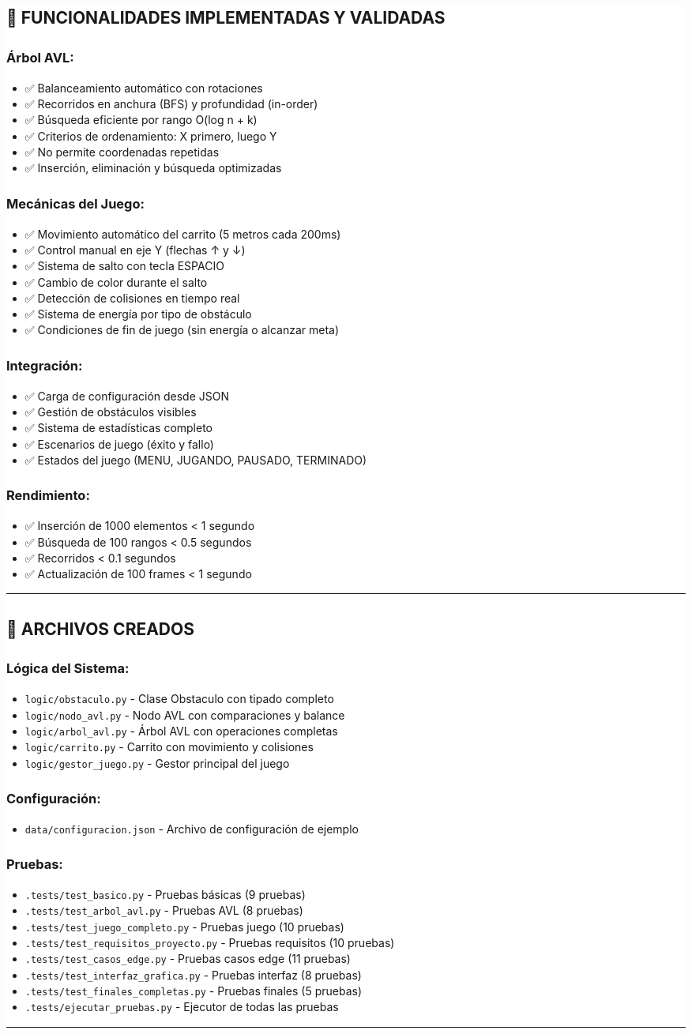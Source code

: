 
## 🚀 **FUNCIONALIDADES IMPLEMENTADAS Y VALIDADAS**

### **Árbol AVL:**
- ✅ Balanceamiento automático con rotaciones
- ✅ Recorridos en anchura (BFS) y profundidad (in-order)
- ✅ Búsqueda eficiente por rango O(log n + k)
- ✅ Criterios de ordenamiento: X primero, luego Y
- ✅ No permite coordenadas repetidas
- ✅ Inserción, eliminación y búsqueda optimizadas

### **Mecánicas del Juego:**
- ✅ Movimiento automático del carrito (5 metros cada 200ms)
- ✅ Control manual en eje Y (flechas ↑ y ↓)
- ✅ Sistema de salto con tecla ESPACIO
- ✅ Cambio de color durante el salto
- ✅ Detección de colisiones en tiempo real
- ✅ Sistema de energía por tipo de obstáculo
- ✅ Condiciones de fin de juego (sin energía o alcanzar meta)

### **Integración:**
- ✅ Carga de configuración desde JSON
- ✅ Gestión de obstáculos visibles
- ✅ Sistema de estadísticas completo
- ✅ Escenarios de juego (éxito y fallo)
- ✅ Estados del juego (MENU, JUGANDO, PAUSADO, TERMINADO)

### **Rendimiento:**
- ✅ Inserción de 1000 elementos < 1 segundo
- ✅ Búsqueda de 100 rangos < 0.5 segundos
- ✅ Recorridos < 0.1 segundos
- ✅ Actualización de 100 frames < 1 segundo

---

## 📁 **ARCHIVOS CREADOS**

### **Lógica del Sistema:**
- `logic/obstaculo.py` - Clase Obstaculo con tipado completo
- `logic/nodo_avl.py` - Nodo AVL con comparaciones y balance
- `logic/arbol_avl.py` - Árbol AVL con operaciones completas
- `logic/carrito.py` - Carrito con movimiento y colisiones
- `logic/gestor_juego.py` - Gestor principal del juego

### **Configuración:**
- `data/configuracion.json` - Archivo de configuración de ejemplo

### **Pruebas:**
- `.tests/test_basico.py` - Pruebas básicas (9 pruebas)
- `.tests/test_arbol_avl.py` - Pruebas AVL (8 pruebas)
- `.tests/test_juego_completo.py` - Pruebas juego (10 pruebas)
- `.tests/test_requisitos_proyecto.py` - Pruebas requisitos (10 pruebas)
- `.tests/test_casos_edge.py` - Pruebas casos edge (11 pruebas)
- `.tests/test_interfaz_grafica.py` - Pruebas interfaz (8 pruebas)
- `.tests/test_finales_completas.py` - Pruebas finales (5 pruebas)
- `.tests/ejecutar_pruebas.py` - Ejecutor de todas las pruebas

---
